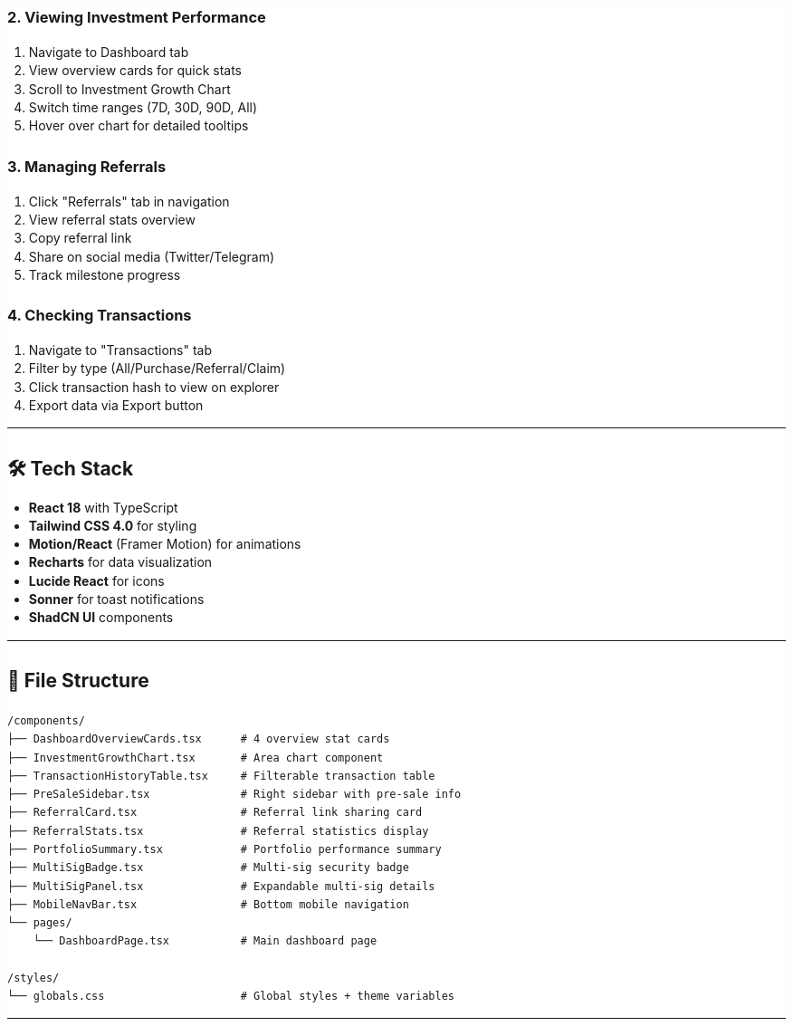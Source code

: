 ### 2. Viewing Investment Performance
1. Navigate to Dashboard tab
2. View overview cards for quick stats
3. Scroll to Investment Growth Chart
4. Switch time ranges (7D, 30D, 90D, All)
5. Hover over chart for detailed tooltips

### 3. Managing Referrals
1. Click "Referrals" tab in navigation
2. View referral stats overview
3. Copy referral link
4. Share on social media (Twitter/Telegram)
5. Track milestone progress

### 4. Checking Transactions
1. Navigate to "Transactions" tab
2. Filter by type (All/Purchase/Referral/Claim)
3. Click transaction hash to view on explorer
4. Export data via Export button

---

## 🛠 Tech Stack

- **React 18** with TypeScript
- **Tailwind CSS 4.0** for styling
- **Motion/React** (Framer Motion) for animations
- **Recharts** for data visualization
- **Lucide React** for icons
- **Sonner** for toast notifications
- **ShadCN UI** components

---

## 📂 File Structure

```
/components/
├── DashboardOverviewCards.tsx      # 4 overview stat cards
├── InvestmentGrowthChart.tsx       # Area chart component
├── TransactionHistoryTable.tsx     # Filterable transaction table
├── PreSaleSidebar.tsx              # Right sidebar with pre-sale info
├── ReferralCard.tsx                # Referral link sharing card
├── ReferralStats.tsx               # Referral statistics display
├── PortfolioSummary.tsx            # Portfolio performance summary
├── MultiSigBadge.tsx               # Multi-sig security badge
├── MultiSigPanel.tsx               # Expandable multi-sig details
├── MobileNavBar.tsx                # Bottom mobile navigation
└── pages/
    └── DashboardPage.tsx           # Main dashboard page

/styles/
└── globals.css                     # Global styles + theme variables
```

---